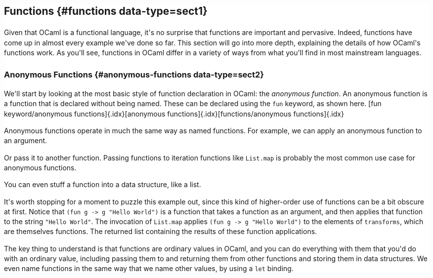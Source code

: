 
## Functions {#functions data-type=sect1}

Given that OCaml is a functional language, it's no surprise that functions
are important and pervasive. Indeed, functions have come up in almost every
example we've done so far. This section will go into more depth, explaining
the details of how OCaml's functions work. As you'll see, functions in OCaml
differ in a variety of ways from what you'll find in most mainstream
languages.

### Anonymous Functions {#anonymous-functions data-type=sect2}

We'll start by looking at the most basic style of function declaration in
OCaml: the *anonymous function*. An anonymous function is a function that is
declared without being named. These can be declared using the `fun` keyword,
as shown here. [fun keyword/anonymous functions]{.idx}[anonymous
functions]{.idx}[functions/anonymous functions]{.idx}

<link rel="import" href="code/variables-and-functions/main.mlt" part=
"10" />

Anonymous functions operate in much the same way as named functions. For
example, we can apply an anonymous function to an argument.

<link rel="import" href="code/variables-and-functions/main.mlt" part=
"11" />

Or pass it to another function. Passing functions to iteration functions like
`List.map` is probably the most common use case for anonymous functions.

<link rel="import" href="code/variables-and-functions/main.mlt" part=
"12" />

You can even stuff a function into a data structure, like a list.

<link rel="import" href="code/variables-and-functions/main.mlt" part=
"13" />

It's worth stopping for a moment to puzzle this example out, since this kind
of higher-order use of functions can be a bit obscure at first. Notice that
`(fun g -> g "Hello World")` is a function that takes a function as an
argument, and then applies that function to the string `"Hello World"`. The
invocation of `List.map` applies `(fun g -> g "Hello World")` to the elements
of `transforms`, which are themselves functions. The returned list containing
the results of these function applications.

The key thing to understand is that functions are ordinary values in OCaml,
and you can do everything with them that you'd do with an ordinary value,
including passing them to and returning them from other functions and storing
them in data structures. We even name functions in the same way that we name
other values, by using a `let` binding.

<link rel="import" href="code/variables-and-functions/main.mlt" part=
"14" />
